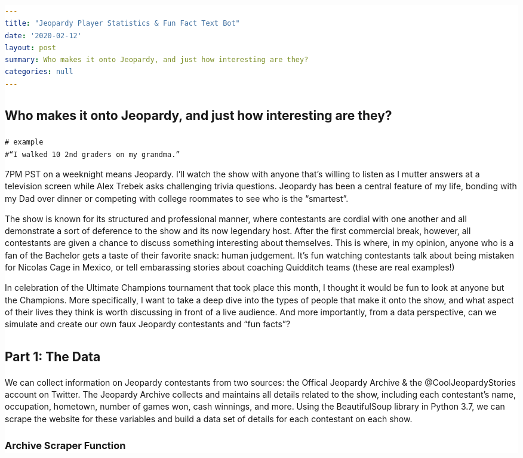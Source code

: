 ```yaml
---
title: "Jeopardy Player Statistics & Fun Fact Text Bot"
date: '2020-02-12'
layout: post
summary: Who makes it onto Jeopardy, and just how interesting are they?
categories: null
---
```


Who makes it onto Jeopardy, and just how interesting are they?
---------------------------------------------------------------

    # example
    #“I walked 10 2nd graders on my grandma.”

7PM PST on a weeknight means Jeopardy. I’ll watch the show with anyone
that’s willing to listen as I mutter answers at a television screen
while Alex Trebek asks challenging trivia questions. Jeopardy has been a
central feature of my life, bonding with my Dad over dinner or competing
with college roommates to see who is the “smartest”.

The show is known for its structured and professional manner, where
contestants are cordial with one another and all demonstrate a sort of
deference to the show and its now legendary host. After the first
commercial break, however, all contestants are given a chance to discuss
something interesting about themselves. This is where, in my opinion,
anyone who is a fan of the Bachelor gets a taste of their favorite
snack: human judgement. It’s fun watching contestants talk about being
mistaken for Nicolas Cage in Mexico, or tell embarassing stories about
coaching Quidditch teams (these are real examples!)

In celebration of the Ultimate Champions tournament that took place this
month, I thought it would be fun to look at anyone but the Champions.
More specifically, I want to take a deep dive into the types of people
that make it onto the show, and what aspect of their lives they think is
worth discussing in front of a live audience. And more importantly, from
a data perspective, can we simulate and create our own faux Jeopardy
contestants and “fun facts”?

Part 1: The Data
----------------

We can collect information on Jeopardy contestants from two sources: the
Offical Jeopardy Archive & the @CoolJeopardyStories account on Twitter.
The Jeopardy Archive collects and maintains all details related to the
show, including each contestant’s name, occupation, hometown, number of
games won, cash winnings, and more. Using the BeautifulSoup library in
Python 3.7, we can scrape the website for these variables and build a
data set of details for each contestant on each show.

### Archive Scraper Function
